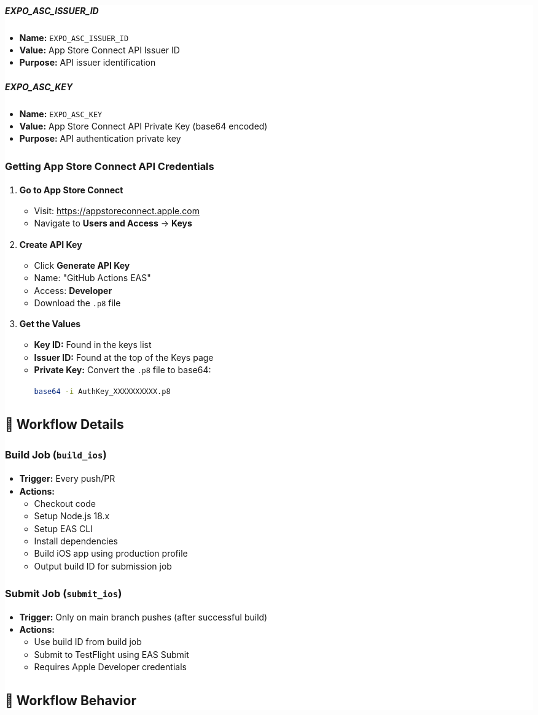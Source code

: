 ##### EXPO_ASC_ISSUER_ID
- **Name:** `EXPO_ASC_ISSUER_ID`
- **Value:** App Store Connect API Issuer ID
- **Purpose:** API issuer identification

##### EXPO_ASC_KEY
- **Name:** `EXPO_ASC_KEY`
- **Value:** App Store Connect API Private Key (base64 encoded)
- **Purpose:** API authentication private key

### Getting App Store Connect API Credentials

1. **Go to App Store Connect**
   - Visit: https://appstoreconnect.apple.com
   - Navigate to **Users and Access** → **Keys**

2. **Create API Key**
   - Click **Generate API Key**
   - Name: "GitHub Actions EAS"
   - Access: **Developer**
   - Download the `.p8` file

3. **Get the Values**
   - **Key ID:** Found in the keys list
   - **Issuer ID:** Found at the top of the Keys page
   - **Private Key:** Convert the `.p8` file to base64:
     ```bash
     base64 -i AuthKey_XXXXXXXXXX.p8
     ```

## 🚀 Workflow Details

### Build Job (`build_ios`)
- **Trigger:** Every push/PR
- **Actions:**
  - Checkout code
  - Setup Node.js 18.x
  - Setup EAS CLI
  - Install dependencies
  - Build iOS app using production profile
  - Output build ID for submission job

### Submit Job (`submit_ios`)
- **Trigger:** Only on main branch pushes (after successful build)
- **Actions:**
  - Use build ID from build job
  - Submit to TestFlight using EAS Submit
  - Requires Apple Developer credentials

## 📱 Workflow Behavior
